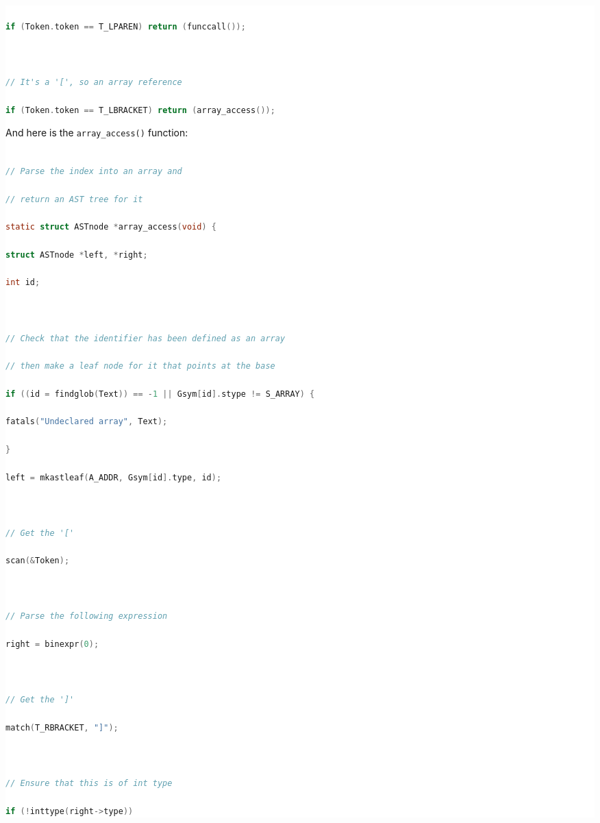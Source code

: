 ```c

if (Token.token == T_LPAREN) return (funccall());

  

// It's a '[', so an array reference

if (Token.token == T_LBRACKET) return (array_access());

```

  

And here is the `array_access()` function:

  

```c

// Parse the index into an array and

// return an AST tree for it

static struct ASTnode *array_access(void) {

struct ASTnode *left, *right;

int id;

  

// Check that the identifier has been defined as an array

// then make a leaf node for it that points at the base

if ((id = findglob(Text)) == -1 || Gsym[id].stype != S_ARRAY) {

fatals("Undeclared array", Text);

}

left = mkastleaf(A_ADDR, Gsym[id].type, id);

  

// Get the '['

scan(&Token);

  

// Parse the following expression

right = binexpr(0);

  

// Get the ']'

match(T_RBRACKET, "]");

  

// Ensure that this is of int type

if (!inttype(right->type))
```
